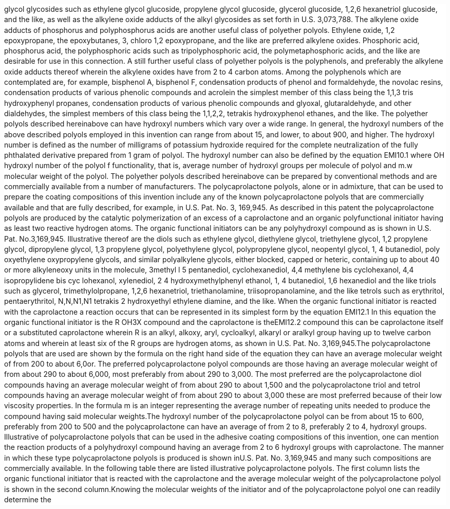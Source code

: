 glycol glycosides such as ethylene glycol glucoside, propylene glycol glucoside, glycerol glucoside, 1,2,6 hexanetriol glucoside, and the like, as well as the alkylene oxide adducts of the alkyl glycosides as set forth in U.S. 3,073,788. The alkylene oxide adducts of phosphorus and polyphosphorus acids are another useful class of polyether polyols. Ethylene oxide, 1,2 epoxypropane, the epoxybutanes, 3, chloro 1,2 epoxypropane, and the like are preferred alkylene oxides. Phosphoric acid, phosphorus acid, the polyphosphoric acids such as tripolyphosphoric acid, the polymetaphosphoric acids, and the like are desirable for use in this connection. A still further useful class of polyether polyols is the polyphenols, and preferably the alkylene oxide adducts thereof wherein the alkylene oxides have from 2 to 4 carbon atoms. Among the polyphenols which are contemplated are, for example, bisphenol A, bisphenol F, condensation products of phenol and formaldehyde, the novolac resins, condensation products of various phenolic compounds and acrolein the simplest member of this class being the 1,1,3 tris hydroxyphenyl propanes, condensation products of various phenolic compounds and glyoxal, glutaraldehyde, and other dialdehydes, the simplest members of this class being the 1,1,2,2, tetrakis hydroxyphenol ethanes, and the like. The polyether polyols described hereinabove can have hydroxyl numbers which vary over a wide range. In general, the hydroxyl numbers of the above described polyols employed in this invention can range from about 15, and lower, to about 900, and higher. The hydroxyl number is defined as the number of milligrams of potassium hydroxide required for the complete neutralization of the fully phthalated derivative prepared from 1 gram of polyol. The hydroxyl number can also be defined by the equation EMI10.1 where OH hydroxyl number of the polyol f functionality, that is, average number of hydroxyl groups per molecule of polyol and m.w molecular weight of the polyol. The polyether polyols described hereinabove can be prepared by conventional methods and are commercially available from a number of manufacturers. The polycaprolactone polyols, alone or in admixture, that can be used to prepare the coating compositions of this invention include any of the known polycaprolactone polyols that are commercially available and that are fully described, for example, in U.S. Pat. No. 3, 169,945. As described in this patent the polycaprolactone polyols are produced by the catalytic polymerization of an excess of a caprolactone and an organic polyfunctional initiator having as least two reactive hydrogen atoms. The organic functional initiators can be any polyhydroxyl compound as is shown in U.S. Pat. No.3,169,945. Illustrative thereof are the diols such as ethylene glycol, diethylene glycol, triethylene glycol, 1,2 propylene glycol, dipropylene glycol, 1,3 propylene glycol, polyethylene glycol, polypropylene glycol, neopentyl glycol, 1, 4 butanediol, poly oxyethylene oxypropylene glycols, and similar polyalkylene glycols, either blocked, capped or heteric, containing up to about 40 or more alkyleneoxy units in the molecule, 3methyl l 5 pentanediol, cyclohexanediol, 4,4 methylene bis cyclohexanol, 4,4 isopropylidene bis cyc lohexanol, xylenediol, 2 4 hydroxymethylphenyl ethanol, 1, 4 butanediol, 1,6 hexanediol and the like triols such as glycerol, trimethylolpropane, 1,2,6 hexanetriol, triethanolamine, triisopropanolamine, and the like tetrols such as erythritol, pentaerythritol, N,N,N1,N1 tetrakis 2 hydroxyethyl ethylene diamine, and the like. When the organic functional initiator is reacted with the caprolactone a reaction occurs that can be represented in its simplest form by the equation EMI12.1 In this equation the organic functional initiator is the R OH3X compound and the caprolactone is theEMI12.2 compound this can be caprolactone itself or a substituted caprolactone wherein R is an alkyl, alkoxy, aryl, cycloalkyl, alkaryl or aralkyl group having up to twelve carbon atoms and wherein at least six of the R groups are hydrogen atoms, as shown in U.S. Pat. No. 3,169,945.The polycaprolactone polyols that are used are shown by the formula on the right hand side of the equation they can have an average molecular weight of from 200 to about 6,0or. The preferred polycaprolactone polyol compounds are those having an average molecular weight of from about 290 to about 6,000, most preferably from about 290 to 3,000. The most preferred are the polycaprolactone diol compounds having an average molecular weight of from about 290 to about 1,500 and the polycaprolactone triol and tetrol compounds having an average molecular weight of from about 290 to about 3,000 these are most preferred because of their low viscosity properties. In the formula m is an integer representing the average number of repeating units needed to produce the compound having said molecular weights.The hydroxyl number of the polycaprolactone polyol can be from about 15 to 600, preferably from 200 to 500 and the polycaprolactone can have an average of from 2 to 8, preferably 2 to 4, hydroxyl groups. Illustrative of polycaprolactone polyols that can be used in the adhesive coating compositions of this invention, one can mention the reaction products of a polyhydroxyl compound having an average from 2 to 6 hydroxyl groups with caprolactone. The manner in which these type polycaprolactone polyols is produced is shown inU.S. Pat. No. 3,169,945 and many such compositions are commercially available. In the following table there are listed illustrative polycaprolactone polyols. The first column lists the organic functional initiator that is reacted with the caprolactone and the average molecular weight of the polycaprolactone polyol is shown in the second column.Knowing the molecular weights of the initiator and of the polycaprolactone polyol one can readily determine the